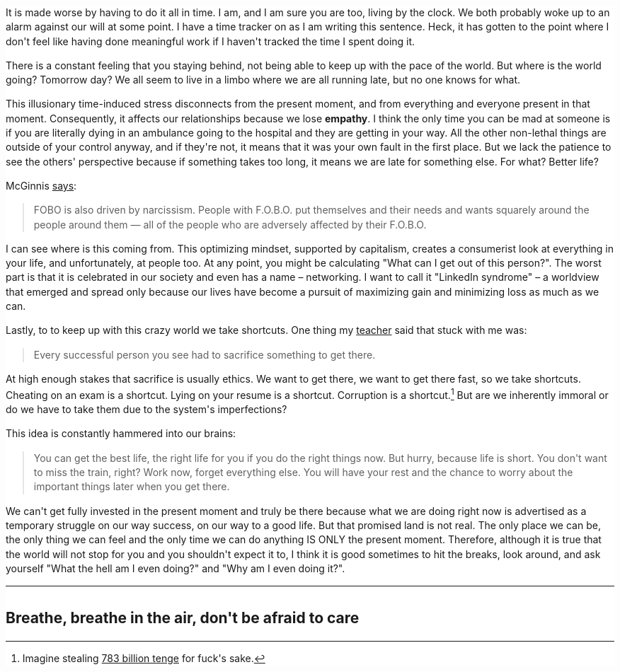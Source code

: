 It is made worse by having to do it all in time. I am, and I am sure you are too, living by the clock. We both probably woke up to an alarm against our will at some point. I have a time tracker on as I am writing this sentence. Heck, it has gotten to the point where I don't feel like having done meaningful work if I haven't tracked the time I spent doing it.

There is a constant feeling that you staying behind, not being able to keep up with the pace of the world. But where is the world going? Tomorrow day? We all seem to live in a limbo where we are all running late, but no one knows for what.

This illusionary time-induced stress disconnects from the present moment, and from everything and everyone present in that moment. Consequently, it affects our relationships because we lose **empathy**. I think the only time you can be mad at someone is if you are literally dying in an ambulance going to the hospital and they are getting in your way. All the other non-lethal things are outside of your control anyway, and if they're not, it means that it was your own fault in the first place. But we lack the patience to see the others' perspective because if something takes too long, it means we are late for something else. For what? Better life?

McGinnis [says](https://www.nytimes.com/2018/07/30/smarter-living/how-to-beat-fobo-from-the-expert-who-coined-it.html):

> FOBO is also driven by narcissism. People with F.O.B.O. put themselves and their needs and wants squarely around the people around them — all of the people who are adversely affected by their F.O.B.O.

I can see where is this coming from. This optimizing mindset, supported by capitalism, creates a consumerist look at everything in your life, and unfortunately, at people too. At any point, you might be calculating "What can I get out of this person?". The worst part is that it is celebrated in our society and even has a name – networking. I want to call it "LinkedIn syndrome" – a worldview that emerged and spread only because our lives have become a pursuit of maximizing gain and minimizing loss as much as we can.

Lastly, to to keep up with this crazy world we take shortcuts. One thing my [teacher](https://sagyzdop.com/blog/what-to-do-after-school/#fn:3) said that stuck with me was:

> Every successful person you see had to sacrifice something to get there.

At high enough stakes that sacrifice is usually ethics. We want to get there, we want to get there fast, so we take shortcuts. Cheating on an exam is a shortcut. Lying on your resume is a shortcut. Corruption is a shortcut.[^5] But are we inherently immoral or do we have to take them due to the system's imperfections?

This idea is constantly hammered into our brains:

> You can get the best life, the right life for you if you do the right things now. But hurry, because life is short. You don't want to miss the train, right? Work now, forget everything else. You will have your rest and the chance to worry about the important things later when you get there.

We can't get fully invested in the present moment and truly be there because what we are doing right now is advertised as a temporary struggle on our way success, on our way to a good life. But that promised land is not real. The only place we can be, the only thing we can feel and the only time we can do anything IS ONLY the present moment. Therefore, although it is true that the world will not stop for you and you shouldn't expect it to, I think it is good sometimes to hit the breaks, look around, and ask yourself "What the hell am I even doing?" and "Why am I even doing it?".

---

## Breathe, breathe in the air, don't be afraid to care


[^1]: Having kids is a very selfish thing, huh?
[^2]: A friend of mine was genuinely surprised when I bought some random moisturizing cream from a supermarket (I just needed a cream because my skin was drying out from winter's cold) and jokingly mocked me for it, saying: "you have lost your powers", haha.
[^3]: I suspect that this argument might fail if you've ever tried heroin. Allegedly, there is nothing in the whole world that can give you the same ecstatic experience as heroin, so it kinda makes sense to seek just that. And maybe your social media feed engineered to be addictive works the same way.
[^4]: Of course, this is a big claim and a bit of a stretch. Planned economies have their own issues with employment type, motivation, and resource allocation.
[^5]: Imagine stealing [783 billion tenge](https://www.gov.kz/memleket/entities/kva/press/news/details/827537?lang=kz) for fuck's sake.